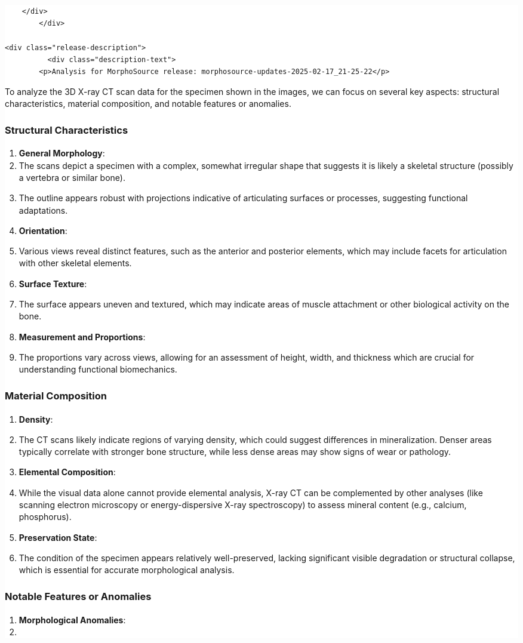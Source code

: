         </div>
            </div>
    
    <div class="release-description">
              <div class="description-text">
            <p>Analysis for MorphoSource release: morphosource-updates-2025-02-17_21-25-22</p>
<p>To analyze the 3D X-ray CT scan data for the specimen shown in the images, we can focus on several key aspects: structural characteristics, material composition, and notable features or anomalies. </p>
<h3>Structural Characteristics</h3>
<ol>
<li><strong>General Morphology</strong>:</li>
<li>The scans depict a specimen with a complex, somewhat irregular shape that suggests it is likely a skeletal structure (possibly a vertebra or similar bone).</li>
<li>
<p>The outline appears robust with projections indicative of articulating surfaces or processes, suggesting functional adaptations.</p>
</li>
<li>
<p><strong>Orientation</strong>:</p>
</li>
<li>
<p>Various views reveal distinct features, such as the anterior and posterior elements, which may include facets for articulation with other skeletal elements.</p>
</li>
<li>
<p><strong>Surface Texture</strong>:</p>
</li>
<li>
<p>The surface appears uneven and textured, which may indicate areas of muscle attachment or other biological activity on the bone.</p>
</li>
<li>
<p><strong>Measurement and Proportions</strong>:</p>
</li>
<li>The proportions vary across views, allowing for an assessment of height, width, and thickness which are crucial for understanding functional biomechanics.</li>
</ol>
<h3>Material Composition</h3>
<ol>
<li><strong>Density</strong>:</li>
<li>
<p>The CT scans likely indicate regions of varying density, which could suggest differences in mineralization. Denser areas typically correlate with stronger bone structure, while less dense areas may show signs of wear or pathology.</p>
</li>
<li>
<p><strong>Elemental Composition</strong>:</p>
</li>
<li>
<p>While the visual data alone cannot provide elemental analysis, X-ray CT can be complemented by other analyses (like scanning electron microscopy or energy-dispersive X-ray spectroscopy) to assess mineral content (e.g., calcium, phosphorus).</p>
</li>
<li>
<p><strong>Preservation State</strong>:</p>
</li>
<li>The condition of the specimen appears relatively well-preserved, lacking significant visible degradation or structural collapse, which is essential for accurate morphological analysis.</li>
</ol>
<h3>Notable Features or Anomalies</h3>
<ol>
<li><strong>Morphological Anomalies</strong>:</li>
<li>